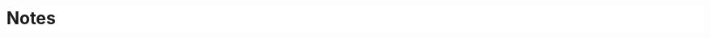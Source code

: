 
## Notes

[^1]:

     The most selective column is the column that has the most distinct values. When we say a column is selective, we mean that it can be used to filter out a large number of rows from a table. In this context, _restrictive _is also the same meaning _selective_.

[^2]:

     A batch job is a program or script that is designed to process a large amount of data in a single run. Batch jobs are typically run on a regular schedule, such as daily or weekly, and are used to perform tasks such as data backups, data imports, and data exports.

[^3]:

     Using the ORDER BY, GROUP BY, and HAVING clauses
